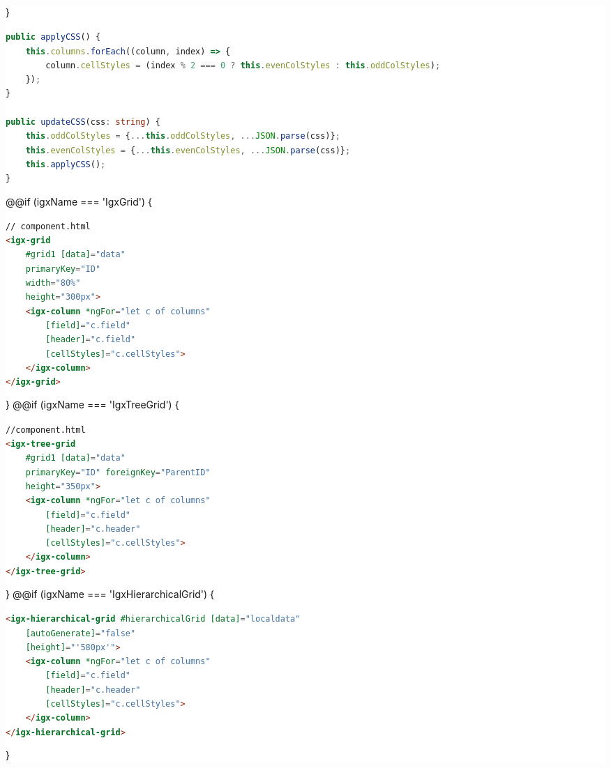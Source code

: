```ts
```
}
```ts
public applyCSS() {
    this.columns.forEach((column, index) => {
        column.cellStyles = (index % 2 === 0 ? this.evenColStyles : this.oddColStyles);
    });
}

public updateCSS(css: string) {
    this.oddColStyles = {...this.oddColStyles, ...JSON.parse(css)};
    this.evenColStyles = {...this.evenColStyles, ...JSON.parse(css)};
    this.applyCSS();
}
```

@@if (igxName === 'IgxGrid') {
```html
// component.html
<igx-grid
    #grid1 [data]="data"
    primaryKey="ID"
    width="80%"
    height="300px">
    <igx-column *ngFor="let c of columns"
        [field]="c.field"
        [header]="c.field"
        [cellStyles]="c.cellStyles">
    </igx-column>
</igx-grid>
```
}
@@if (igxName === 'IgxTreeGrid') {
```html
//component.html
<igx-tree-grid
    #grid1 [data]="data"
    primaryKey="ID" foreignKey="ParentID"
    height="350px">
    <igx-column *ngFor="let c of columns"
        [field]="c.field"
        [header]="c.header"
        [cellStyles]="c.cellStyles">
    </igx-column>
</igx-tree-grid>
```
}
@@if (igxName === 'IgxHierarchicalGrid') {
```html
<igx-hierarchical-grid #hierarchicalGrid [data]="localdata"    
    [autoGenerate]="false"
    [height]="'580px'">
    <igx-column *ngFor="let c of columns"
        [field]="c.field"
        [header]="c.header"
        [cellStyles]="c.cellStyles">
    </igx-column>
</igx-hierarchical-grid>
```
}
